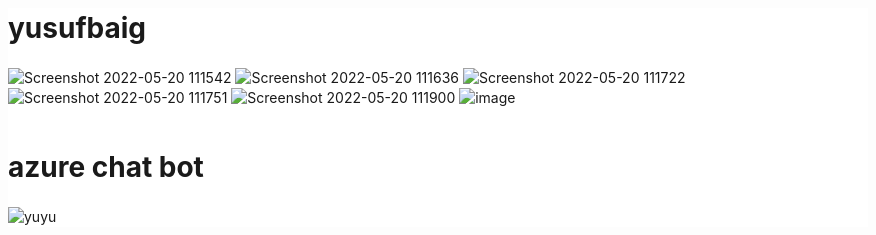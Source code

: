 # yusufbaig
<img width="959" alt="Screenshot 2022-05-20 111542" src="https://user-images.githubusercontent.com/93441934/169459626-db385c1f-8457-4768-b942-c14f5f903569.png">
<img width="960" alt="Screenshot 2022-05-20 111636" src="https://user-images.githubusercontent.com/93441934/169459662-2c1dd0a5-8a85-4b07-8b80-6cd7e76abcd2.png">
<img width="960" alt="Screenshot 2022-05-20 111722" src="https://user-images.githubusercontent.com/93441934/169459709-e50a88bd-f9a7-47ca-8328-55f0b27e3938.png">
<img width="960" alt="Screenshot 2022-05-20 111751" src="https://user-images.githubusercontent.com/93441934/169459732-52bf186c-df76-48e8-b8c3-dfc1bf96d1d3.png">
<img width="960" alt="Screenshot 2022-05-20 111900" src="https://user-images.githubusercontent.com/93441934/169459756-3acea9d5-660e-4d61-8e04-fdc0a33cea78.png">

<img width="960" alt="image" src="https://user-images.githubusercontent.com/93441934/169459542-afbc157c-8718-45eb-9437-66a9cd427c63.png">


# azure chat bot
<img width="960" alt="yuyu" src="https://user-images.githubusercontent.com/93441934/169463643-6a5613c3-25cf-4fdd-a140-3ff282a3a6f2.png">

